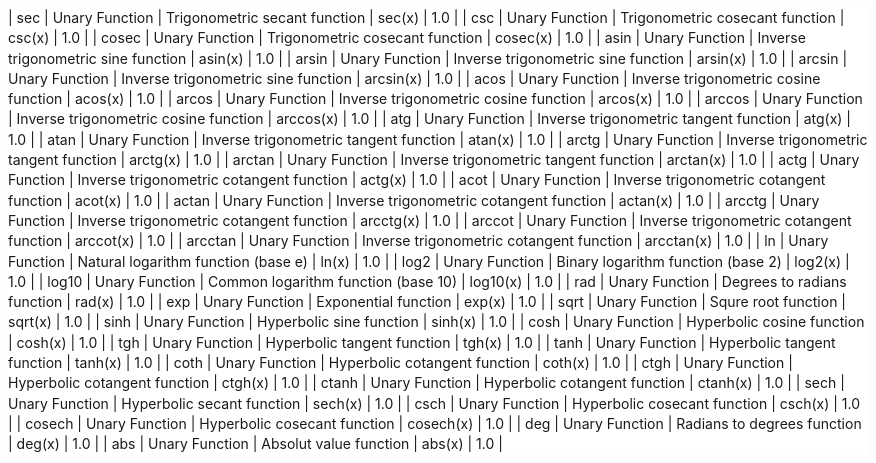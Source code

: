 | sec | Unary Function | Trigonometric secant function | sec(x) | 1.0 |
| csc | Unary Function | Trigonometric cosecant function | csc(x) | 1.0 |
| cosec | Unary Function | Trigonometric cosecant function | cosec(x) | 1.0 |
| asin | Unary Function | Inverse trigonometric sine function | asin(x) | 1.0 |
| arsin | Unary Function | Inverse trigonometric sine function | arsin(x) | 1.0 |
| arcsin | Unary Function | Inverse trigonometric sine function | arcsin(x) | 1.0 |
| acos | Unary Function | Inverse trigonometric cosine function | acos(x) | 1.0 |
| arcos | Unary Function | Inverse trigonometric cosine function | arcos(x) | 1.0 |
| arccos | Unary Function | Inverse trigonometric cosine function | arccos(x) | 1.0 |
| atg | Unary Function | Inverse trigonometric tangent function | atg(x) | 1.0 |
| atan | Unary Function | Inverse trigonometric tangent function | atan(x) | 1.0 |
| arctg | Unary Function | Inverse trigonometric tangent function | arctg(x) | 1.0 |
| arctan | Unary Function | Inverse trigonometric tangent function | arctan(x) | 1.0 |
| actg | Unary Function | Inverse trigonometric cotangent function | actg(x) | 1.0 |
| acot | Unary Function | Inverse trigonometric cotangent function | acot(x) | 1.0 |
| actan | Unary Function | Inverse trigonometric cotangent function | actan(x) | 1.0 |
| arcctg | Unary Function | Inverse trigonometric cotangent function | arcctg(x) | 1.0 |
| arccot | Unary Function | Inverse trigonometric cotangent function | arccot(x) | 1.0 |
| arcctan | Unary Function | Inverse trigonometric cotangent function | arcctan(x) | 1.0 |
| ln | Unary Function | Natural logarithm function (base e) | ln(x) | 1.0 |
| log2 | Unary Function | Binary logarithm function (base 2) | log2(x) | 1.0 |
| log10 | Unary Function | Common logarithm function (base 10) | log10(x) | 1.0 |
| rad | Unary Function | Degrees to radians function | rad(x) | 1.0 |
| exp | Unary Function | Exponential function | exp(x) | 1.0 |
| sqrt | Unary Function | Squre root function | sqrt(x) | 1.0 |
| sinh | Unary Function | Hyperbolic sine function | sinh(x) | 1.0 |
| cosh | Unary Function | Hyperbolic cosine function | cosh(x) | 1.0 |
| tgh | Unary Function | Hyperbolic tangent function | tgh(x) | 1.0 |
| tanh | Unary Function | Hyperbolic tangent function | tanh(x) | 1.0 |
| coth | Unary Function | Hyperbolic cotangent function | coth(x) | 1.0 |
| ctgh | Unary Function | Hyperbolic cotangent function | ctgh(x) | 1.0 |
| ctanh | Unary Function | Hyperbolic cotangent function | ctanh(x) | 1.0 |
| sech | Unary Function | Hyperbolic secant function | sech(x) | 1.0 |
| csch | Unary Function | Hyperbolic cosecant function | csch(x) | 1.0 |
| cosech | Unary Function | Hyperbolic cosecant function | cosech(x) | 1.0 |
| deg | Unary Function | Radians to degrees function | deg(x) | 1.0 |
| abs | Unary Function | Absolut value function | abs(x) | 1.0 |